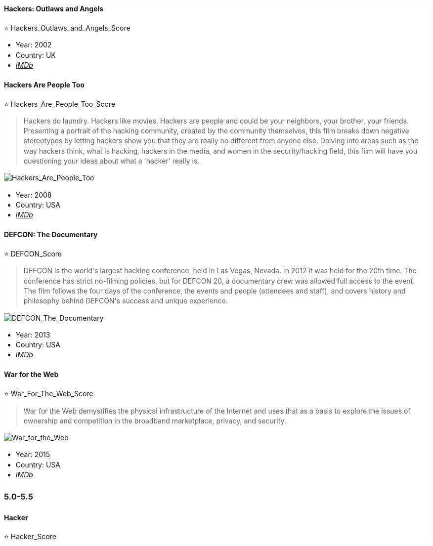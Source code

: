 #### Hackers: Outlaws and Angels
:star: Hackers_Outlaws_and_Angels_Score

* Year: 2002
* Country: UK
* [_IMDb_](https://www.imdb.com/title/tt1977808/)

#### Hackers Are People Too
:star: Hackers_Are_People_Too_Score

> Hackers do laundry. Hackers like movies. Hackers are people and could be your neighbors, your brother, your friends. Presenting a portrait of the hacking community, created by the community themselves, this film breaks down negative stereotypes by letting hackers show you that they are really no different from anyone else. Delving into areas such as the way hackers think, what is hacking, hackers in the media, and women in the security/hacking field, this film will have you questioning your ideas about what a 'hacker' really is.

![Hackers_Are_People_Too](../assets/hackers_are_people_too.jpg)
* Year: 2008
* Country: USA
* [_IMDb_](https://www.imdb.com/title/tt1279942/)

#### DEFCON: The Documentary
:star: DEFCON_Score

> DEFCON is the world's largest hacking conference, held in Las Vegas, Nevada. In 2012 it was held for the 20th time. The conference has strict no-filming policies, but for DEFCON 20, a documentary crew was allowed full access to the event. The film follows the four days of the conference, the events and people (attendees and staff), and covers history and philosophy behind DEFCON's success and unique experience.

![DEFCON_The_Documentary](../assets/defcon_the_documentary.jpg)
* Year: 2013
* Country: USA
* [_IMDb_](https://www.imdb.com/title/tt3010462/)

#### War for the Web
:star: War_For_The_Web_Score

> War for the Web demystifies the physical infrastructure of the Internet and uses that as a basis to explore the issues of ownership and competition in the broadband marketplace, privacy, and security.

![War_for_the_Web](../assets/war_for_the_web.jpg)
* Year: 2015
* Country: USA
* [_IMDb_](https://www.imdb.com/title/tt2390367/)

### 5.0-5.5

#### Hacker
:star: Hacker_Score
